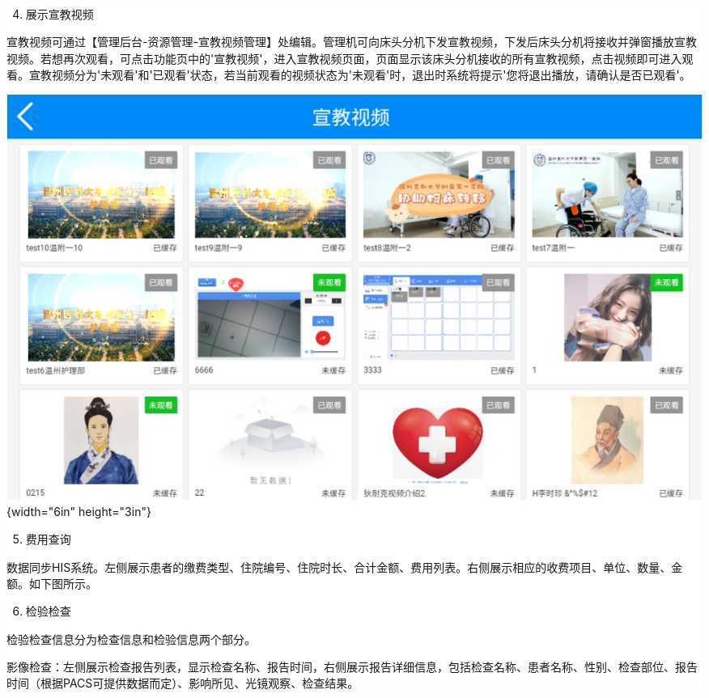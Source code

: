 4. 展示宣教视频

宣教视频可通过【管理后台-资源管理-宣教视频管理】处编辑。管理机可向床头分机下发宣教视频，下发后床头分机将接收并弹窗播放宣教视频。若想再次观看，可点击功能页中的'宣教视频'，进入宣教视频页面，页面显示该床头分机接收的所有宣教视频，点击视频即可进入观看。宣教视频分为'未观看'和'已观看'状态，若当前观看的视频状态为'未观看'时，退出时系统将提示'您将退出播放，请确认是否已观看'。

![床头机 宣教视频](../../_assets/images/IP医护对讲/image121.png){width="6in" height="3in"}

5. 费用查询

数据同步HIS系统。左侧展示患者的缴费类型、住院编号、住院时长、合计金额、费用列表。右侧展示相应的收费项目、单位、数量、金额。如下图所示。

6. 检验检查

检验检查信息分为检查信息和检验信息两个部分。

影像检查：左侧展示检查报告列表，显示检查名称、报告时间，右侧展示报告详细信息，包括检查名称、患者名称、性别、检查部位、报告时间（根据PACS可提供数据而定）、影响所见、光镜观察、检查结果。
